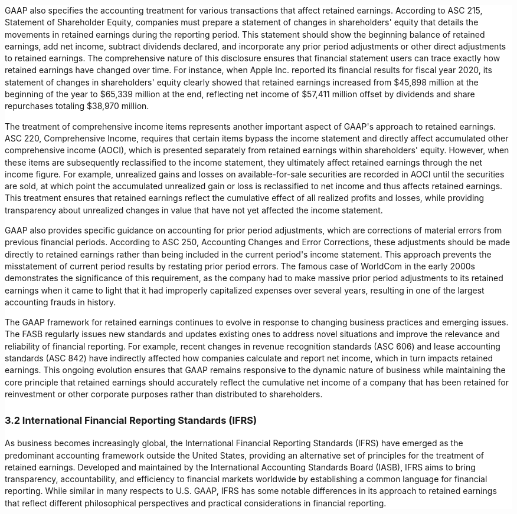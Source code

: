 GAAP also specifies the accounting treatment for various transactions that affect retained earnings. According to ASC 215, Statement of Shareholder Equity, companies must prepare a statement of changes in shareholders' equity that details the movements in retained earnings during the reporting period. This statement should show the beginning balance of retained earnings, add net income, subtract dividends declared, and incorporate any prior period adjustments or other direct adjustments to retained earnings. The comprehensive nature of this disclosure ensures that financial statement users can trace exactly how retained earnings have changed over time. For instance, when Apple Inc. reported its financial results for fiscal year 2020, its statement of changes in shareholders' equity clearly showed that retained earnings increased from $45,898 million at the beginning of the year to $65,339 million at the end, reflecting net income of $57,411 million offset by dividends and share repurchases totaling $38,970 million.

The treatment of comprehensive income items represents another important aspect of GAAP's approach to retained earnings. ASC 220, Comprehensive Income, requires that certain items bypass the income statement and directly affect accumulated other comprehensive income (AOCI), which is presented separately from retained earnings within shareholders' equity. However, when these items are subsequently reclassified to the income statement, they ultimately affect retained earnings through the net income figure. For example, unrealized gains and losses on available-for-sale securities are recorded in AOCI until the securities are sold, at which point the accumulated unrealized gain or loss is reclassified to net income and thus affects retained earnings. This treatment ensures that retained earnings reflect the cumulative effect of all realized profits and losses, while providing transparency about unrealized changes in value that have not yet affected the income statement.

GAAP also provides specific guidance on accounting for prior period adjustments, which are corrections of material errors from previous financial periods. According to ASC 250, Accounting Changes and Error Corrections, these adjustments should be made directly to retained earnings rather than being included in the current period's income statement. This approach prevents the misstatement of current period results by restating prior period errors. The famous case of WorldCom in the early 2000s demonstrates the significance of this requirement, as the company had to make massive prior period adjustments to its retained earnings when it came to light that it had improperly capitalized expenses over several years, resulting in one of the largest accounting frauds in history.

The GAAP framework for retained earnings continues to evolve in response to changing business practices and emerging issues. The FASB regularly issues new standards and updates existing ones to address novel situations and improve the relevance and reliability of financial reporting. For example, recent changes in revenue recognition standards (ASC 606) and lease accounting standards (ASC 842) have indirectly affected how companies calculate and report net income, which in turn impacts retained earnings. This ongoing evolution ensures that GAAP remains responsive to the dynamic nature of business while maintaining the core principle that retained earnings should accurately reflect the cumulative net income of a company that has been retained for reinvestment or other corporate purposes rather than distributed to shareholders.

### 3.2 International Financial Reporting Standards (IFRS)

As business becomes increasingly global, the International Financial Reporting Standards (IFRS) have emerged as the predominant accounting framework outside the United States, providing an alternative set of principles for the treatment of retained earnings. Developed and maintained by the International Accounting Standards Board (IASB), IFRS aims to bring transparency, accountability, and efficiency to financial markets worldwide by establishing a common language for financial reporting. While similar in many respects to U.S. GAAP, IFRS has some notable differences in its approach to retained earnings that reflect different philosophical perspectives and practical considerations in financial reporting.
